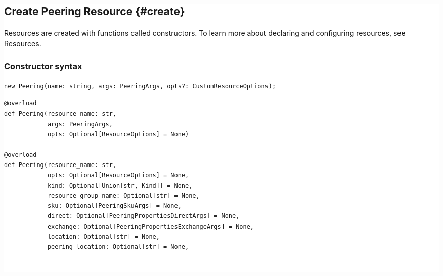 
</pulumi-choosable>
</div>





</pulumi-examples></div>




## Create Peering Resource {#create}

Resources are created with functions called constructors. To learn more about declaring and configuring resources, see [Resources](/docs/concepts/resources/).

### Constructor syntax
<div>
<pulumi-chooser type="language" options="csharp,go,typescript,python,yaml,java"></pulumi-chooser>
</div>


<div>
<pulumi-choosable type="language" values="javascript,typescript">
<div class="no-copy"><div class="highlight"><pre class="chroma"><code class="language-typescript" data-lang="typescript"><span class="k">new </span><span class="nx">Peering</span><span class="p">(</span><span class="nx">name</span><span class="p">:</span> <span class="nx">string</span><span class="p">,</span> <span class="nx">args</span><span class="p">:</span> <span class="nx"><a href="#inputs">PeeringArgs</a></span><span class="p">,</span> <span class="nx">opts</span><span class="p">?:</span> <span class="nx"><a href="/docs/reference/pkg/nodejs/pulumi/pulumi/#CustomResourceOptions">CustomResourceOptions</a></span><span class="p">);</span></code></pre></div>
</div></pulumi-choosable>
</div>

<div>
<pulumi-choosable type="language" values="python">
<div class="no-copy"><div class="highlight"><pre class="chroma"><code class="language-python" data-lang="python"><span class=nd>@overload</span>
<span class="k">def </span><span class="nx">Peering</span><span class="p">(</span><span class="nx">resource_name</span><span class="p">:</span> <span class="nx">str</span><span class="p">,</span>
            <span class="nx">args</span><span class="p">:</span> <span class="nx"><a href="#inputs">PeeringArgs</a></span><span class="p">,</span>
            <span class="nx">opts</span><span class="p">:</span> <span class="nx"><a href="/docs/reference/pkg/python/pulumi/#pulumi.ResourceOptions">Optional[ResourceOptions]</a></span> = None<span class="p">)</span>
<span></span>
<span class=nd>@overload</span>
<span class="k">def </span><span class="nx">Peering</span><span class="p">(</span><span class="nx">resource_name</span><span class="p">:</span> <span class="nx">str</span><span class="p">,</span>
            <span class="nx">opts</span><span class="p">:</span> <span class="nx"><a href="/docs/reference/pkg/python/pulumi/#pulumi.ResourceOptions">Optional[ResourceOptions]</a></span> = None<span class="p">,</span>
            <span class="nx">kind</span><span class="p">:</span> <span class="nx">Optional[Union[str, Kind]]</span> = None<span class="p">,</span>
            <span class="nx">resource_group_name</span><span class="p">:</span> <span class="nx">Optional[str]</span> = None<span class="p">,</span>
            <span class="nx">sku</span><span class="p">:</span> <span class="nx">Optional[PeeringSkuArgs]</span> = None<span class="p">,</span>
            <span class="nx">direct</span><span class="p">:</span> <span class="nx">Optional[PeeringPropertiesDirectArgs]</span> = None<span class="p">,</span>
            <span class="nx">exchange</span><span class="p">:</span> <span class="nx">Optional[PeeringPropertiesExchangeArgs]</span> = None<span class="p">,</span>
            <span class="nx">location</span><span class="p">:</span> <span class="nx">Optional[str]</span> = None<span class="p">,</span>
            <span class="nx">peering_location</span><span class="p">:</span> <span class="nx">Optional[str]</span> = None<span class="p">,</span>
